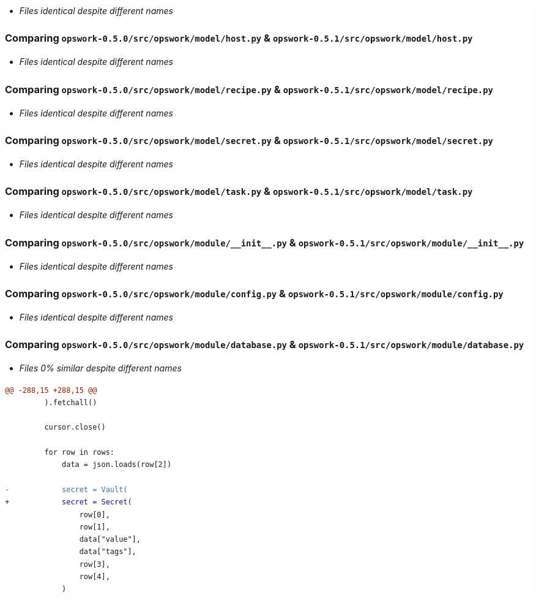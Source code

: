  * *Files identical despite different names*

### Comparing `opswork-0.5.0/src/opswork/model/host.py` & `opswork-0.5.1/src/opswork/model/host.py`

 * *Files identical despite different names*

### Comparing `opswork-0.5.0/src/opswork/model/recipe.py` & `opswork-0.5.1/src/opswork/model/recipe.py`

 * *Files identical despite different names*

### Comparing `opswork-0.5.0/src/opswork/model/secret.py` & `opswork-0.5.1/src/opswork/model/secret.py`

 * *Files identical despite different names*

### Comparing `opswork-0.5.0/src/opswork/model/task.py` & `opswork-0.5.1/src/opswork/model/task.py`

 * *Files identical despite different names*

### Comparing `opswork-0.5.0/src/opswork/module/__init__.py` & `opswork-0.5.1/src/opswork/module/__init__.py`

 * *Files identical despite different names*

### Comparing `opswork-0.5.0/src/opswork/module/config.py` & `opswork-0.5.1/src/opswork/module/config.py`

 * *Files identical despite different names*

### Comparing `opswork-0.5.0/src/opswork/module/database.py` & `opswork-0.5.1/src/opswork/module/database.py`

 * *Files 0% similar despite different names*

```diff
@@ -288,15 +288,15 @@
         ).fetchall()
 
         cursor.close()
 
         for row in rows:
             data = json.loads(row[2])
 
-            secret = Vault(
+            secret = Secret(
                 row[0],
                 row[1],
                 data["value"],
                 data["tags"],
                 row[3],
                 row[4],
             )
```
